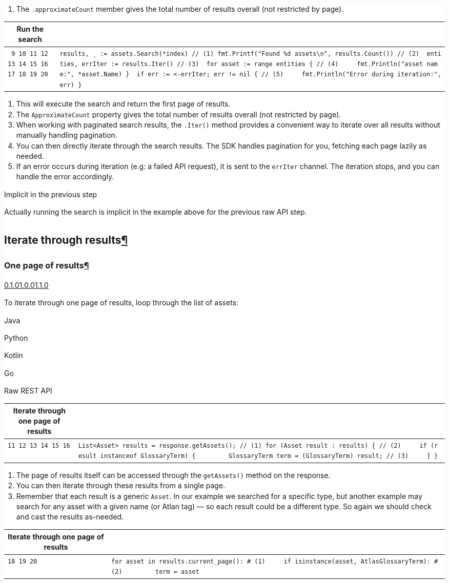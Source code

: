 1. The `.approximateCount` member gives the total number of results overall (not restricted by page).

| Run the search | |
| --- | --- |
| ```  9 10 11 12 13 14 15 16 17 18 19 20 ``` | ``` results, _ := assets.Search(*index) // (1) fmt.Printf("Found %d assets\n", results.Count()) // (2)  entities, errIter := results.Iter() // (3)  for asset := range entities { // (4)     fmt.Println("asset name:", *asset.Name) }  if err := <-errIter; err != nil { // (5)     fmt.Println("Error during iteration:", err) }  ``` |

1. This will execute the search and return the first page of results.
2. The `ApproximateCount` property gives the total number of results overall (not restricted by page).
3. When working with paginated search results, the `.Iter()` method
provides a convenient way to iterate over all results without manually handling pagination.
4. You can then directly iterate through the search results.
The SDK handles pagination for you, fetching each page lazily as needed.
5. If an error occurs during iteration (e.g: a failed API request),
it is sent to the `errIter` channel. The iteration stops, and you can handle the error accordingly.

Implicit in the previous step

Actually running the search is implicit in the example above for the previous raw API step.

Iterate through results[¶](#iterate-through-results "Permanent link")
---------------------------------------------------------------------

### One page of results[¶](#one-page-of-results "Permanent link")

[0\.1\.0](https://github.com/atlanhq/atlan-go/releases/tag/0.1.0 "Minimum version")[1\.0\.0](https://github.com/atlanhq/atlan-python/releases/tag/1.0.0 "Minimum version")[1\.1\.0](https://github.com/atlanhq/atlan-java/releases/tag/v1.1.0 "Minimum version")

To iterate through one page of results, loop through the list of assets:

Java

Python

Kotlin

Go

Raw REST API

| Iterate through one page of results | |
| --- | --- |
| ``` 11 12 13 14 15 16 ``` | ``` List<Asset> results = response.getAssets(); // (1) for (Asset result : results) { // (2)     if (result instanceof GlossaryTerm) {         GlossaryTerm term = (GlossaryTerm) result; // (3)     } }  ``` |

1. The page of results itself can be accessed through the `getAssets()` method on the response.
2. You can then iterate through these results from a single page.
3. Remember that each result is a generic `Asset`. In our example we searched for a specific type, but another example may search for any asset with a given name (or Atlan tag) — so each result could be a different type. So again we should check and cast the results as\-needed.

| Iterate through one page of results | |
| --- | --- |
| ``` 18 19 20 ``` | ``` for asset in results.current_page(): # (1)     if isinstance(asset, AtlasGlossaryTerm): # (2)         term = asset  ``` |
